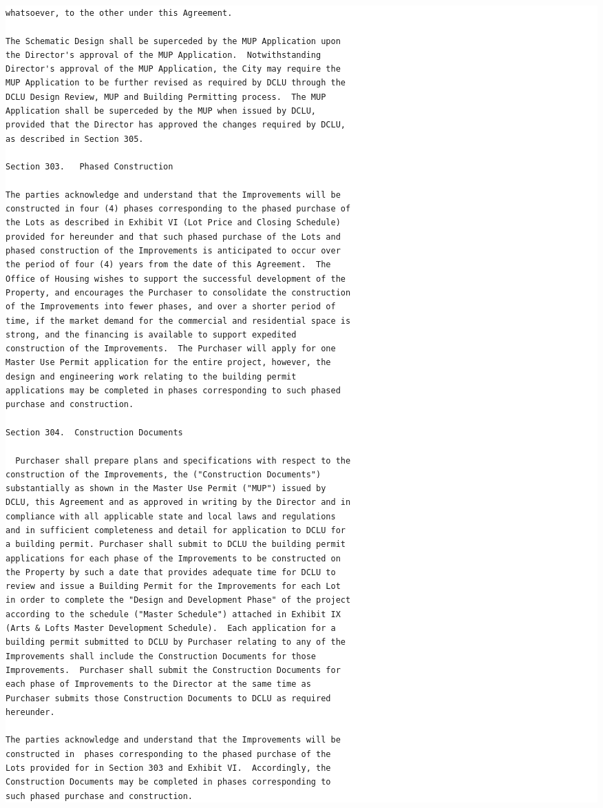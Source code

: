     whatsoever, to the other under this Agreement.  
  
    The Schematic Design shall be superceded by the MUP Application upon  
    the Director's approval of the MUP Application.  Notwithstanding  
    Director's approval of the MUP Application, the City may require the  
    MUP Application to be further revised as required by DCLU through the  
    DCLU Design Review, MUP and Building Permitting process.  The MUP  
    Application shall be superceded by the MUP when issued by DCLU,  
    provided that the Director has approved the changes required by DCLU,  
    as described in Section 305.  
  
    Section 303.   Phased Construction  
  
    The parties acknowledge and understand that the Improvements will be  
    constructed in four (4) phases corresponding to the phased purchase of  
    the Lots as described in Exhibit VI (Lot Price and Closing Schedule)  
    provided for hereunder and that such phased purchase of the Lots and  
    phased construction of the Improvements is anticipated to occur over  
    the period of four (4) years from the date of this Agreement.  The  
    Office of Housing wishes to support the successful development of the  
    Property, and encourages the Purchaser to consolidate the construction  
    of the Improvements into fewer phases, and over a shorter period of  
    time, if the market demand for the commercial and residential space is  
    strong, and the financing is available to support expedited  
    construction of the Improvements.  The Purchaser will apply for one  
    Master Use Permit application for the entire project, however, the  
    design and engineering work relating to the building permit  
    applications may be completed in phases corresponding to such phased  
    purchase and construction.  
  
    Section 304.  Construction Documents  
  
      Purchaser shall prepare plans and specifications with respect to the  
    construction of the Improvements, the ("Construction Documents")  
    substantially as shown in the Master Use Permit ("MUP") issued by  
    DCLU, this Agreement and as approved in writing by the Director and in  
    compliance with all applicable state and local laws and regulations  
    and in sufficient completeness and detail for application to DCLU for  
    a building permit. Purchaser shall submit to DCLU the building permit  
    applications for each phase of the Improvements to be constructed on  
    the Property by such a date that provides adequate time for DCLU to  
    review and issue a Building Permit for the Improvements for each Lot  
    in order to complete the "Design and Development Phase" of the project  
    according to the schedule ("Master Schedule") attached in Exhibit IX  
    (Arts & Lofts Master Development Schedule).  Each application for a  
    building permit submitted to DCLU by Purchaser relating to any of the  
    Improvements shall include the Construction Documents for those  
    Improvements.  Purchaser shall submit the Construction Documents for  
    each phase of Improvements to the Director at the same time as  
    Purchaser submits those Construction Documents to DCLU as required  
    hereunder.  
  
    The parties acknowledge and understand that the Improvements will be  
    constructed in  phases corresponding to the phased purchase of the  
    Lots provided for in Section 303 and Exhibit VI.  Accordingly, the  
    Construction Documents may be completed in phases corresponding to  
    such phased purchase and construction.  
  